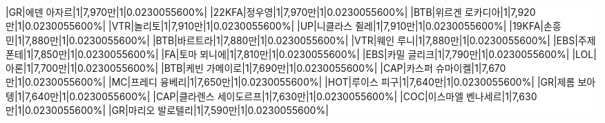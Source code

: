 |GR|에덴 아자르|1|7,970만|1|0.0230055600%|
|22KFA|정우영|1|7,970만|1|0.0230055600%|
|BTB|위르겐 로카디아|1|7,920만|1|0.0230055600%|
|VTR|놀리토|1|7,910만|1|0.0230055600%|
|UP|니클라스 쥘레|1|7,910만|1|0.0230055600%|
|19KFA|손흥민|1|7,880만|1|0.0230055600%|
|BTB|바르트라|1|7,880만|1|0.0230055600%|
|VTR|웨인 루니|1|7,880만|1|0.0230055600%|
|EBS|주제 폰테|1|7,850만|1|0.0230055600%|
|FA|토마 뫼니에|1|7,810만|1|0.0230055600%|
|EBS|카밀 글리크|1|7,790만|1|0.0230055600%|
|LOL|아론|1|7,700만|1|0.0230055600%|
|BTB|케빈 가메이로|1|7,690만|1|0.0230055600%|
|CAP|카스퍼 슈마이켈|1|7,670만|1|0.0230055600%|
|MC|프레디 융베리|1|7,650만|1|0.0230055600%|
|HOT|루이스 피구|1|7,640만|1|0.0230055600%|
|GR|제롬 보아텡|1|7,640만|1|0.0230055600%|
|CAP|클라렌스 세이도르프|1|7,630만|1|0.0230055600%|
|COC|이스마엘 벤나세르|1|7,630만|1|0.0230055600%|
|GR|마리오 발로텔리|1|7,590만|1|0.0230055600%|
